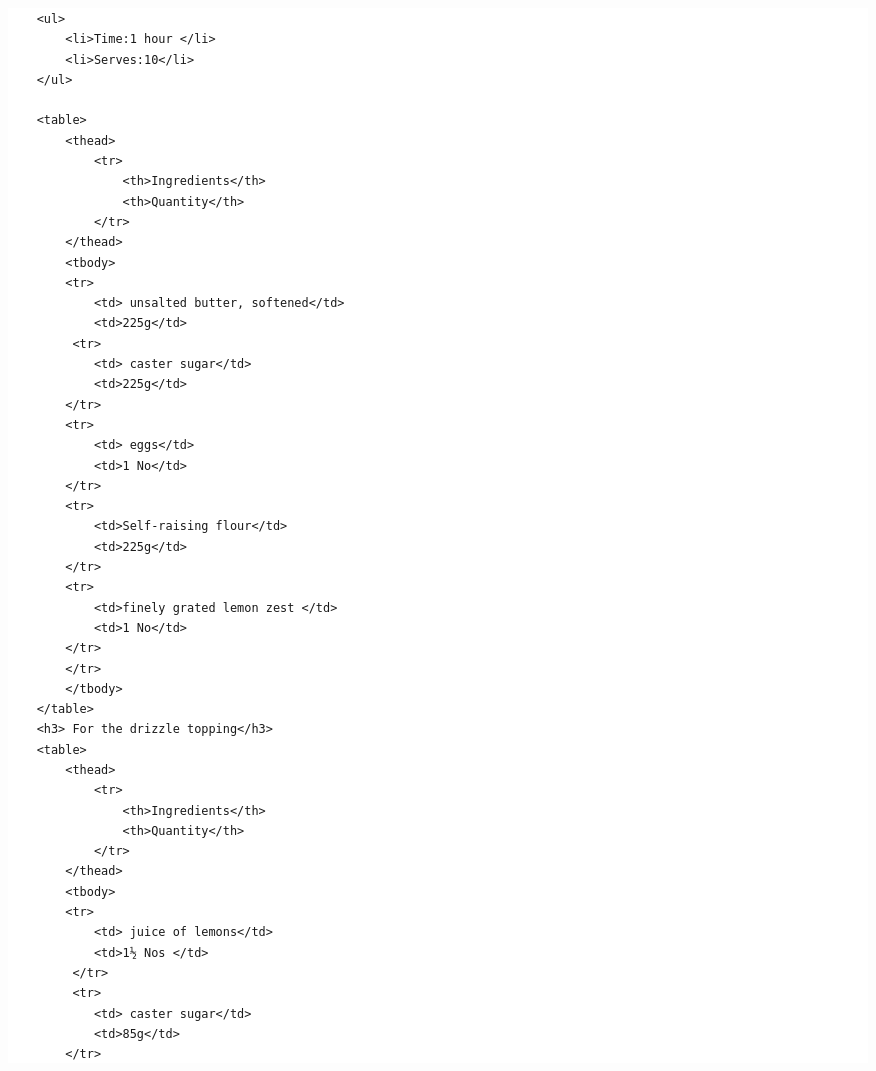         <ul>
            <li>Time:1 hour </li>
            <li>Serves:10</li>
        </ul>
        
        <table>
            <thead>
                <tr>
                    <th>Ingredients</th>
                    <th>Quantity</th>
                </tr>
            </thead>
            <tbody>
            <tr>
                <td> unsalted butter, softened</td>
                <td>225g</td>
             <tr>
                <td> caster sugar</td>
                <td>225g</td>
            </tr>
            <tr>
                <td> eggs</td>
                <td>1 No</td>
            </tr>
            <tr>
                <td>Self-raising flour</td>
                <td>225g</td>
            </tr>
            <tr>
                <td>finely grated lemon zest </td>
                <td>1 No</td>
            </tr>
            </tr>
            </tbody>
        </table>
        <h3> For the drizzle topping</h3>
        <table>
            <thead>
                <tr>
                    <th>Ingredients</th>
                    <th>Quantity</th>
                </tr>
            </thead>
            <tbody>
            <tr>
                <td> juice of lemons</td>
                <td>1½ Nos </td>
             </tr>
             <tr>
                <td> caster sugar</td>
                <td>85g</td>
            </tr>
            